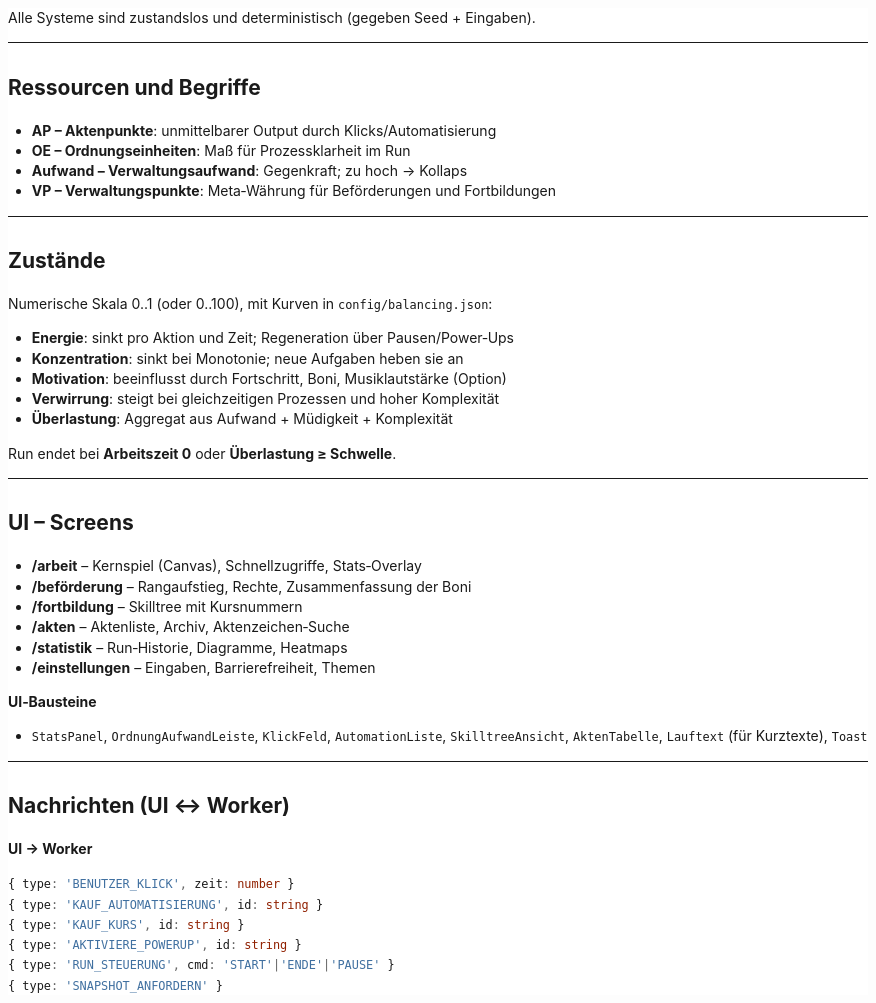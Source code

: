 Alle Systeme sind zustandslos und deterministisch (gegeben Seed + Eingaben).

---

## Ressourcen und Begriffe

* **AP – Aktenpunkte**: unmittelbarer Output durch Klicks/Automatisierung
* **OE – Ordnungseinheiten**: Maß für Prozessklarheit im Run
* **Aufwand – Verwaltungsaufwand**: Gegenkraft; zu hoch → Kollaps
* **VP – Verwaltungspunkte**: Meta‑Währung für Beförderungen und Fortbildungen

---

## Zustände

Numerische Skala 0..1 (oder 0..100), mit Kurven in `config/balancing.json`:

* **Energie**: sinkt pro Aktion und Zeit; Regeneration über Pausen/Power‑Ups
* **Konzentration**: sinkt bei Monotonie; neue Aufgaben heben sie an
* **Motivation**: beeinflusst durch Fortschritt, Boni, Musiklautstärke (Option)
* **Verwirrung**: steigt bei gleichzeitigen Prozessen und hoher Komplexität
* **Überlastung**: Aggregat aus Aufwand + Müdigkeit + Komplexität

Run endet bei **Arbeitszeit 0** oder **Überlastung ≥ Schwelle**.

---

## UI – Screens

* **/arbeit** – Kernspiel (Canvas), Schnellzugriffe, Stats‑Overlay
* **/beförderung** – Rangaufstieg, Rechte, Zusammenfassung der Boni
* **/fortbildung** – Skilltree mit Kursnummern
* **/akten** – Aktenliste, Archiv, Aktenzeichen‑Suche
* **/statistik** – Run‑Historie, Diagramme, Heatmaps
* **/einstellungen** – Eingaben, Barrierefreiheit, Themen

**UI‑Bausteine**

* `StatsPanel`, `OrdnungAufwandLeiste`, `KlickFeld`, `AutomationListe`,
  `SkilltreeAnsicht`, `AktenTabelle`, `Lauftext` (für Kurztexte), `Toast`

---

## Nachrichten (UI ↔ Worker)

**UI → Worker**

```ts
{ type: 'BENUTZER_KLICK', zeit: number }
{ type: 'KAUF_AUTOMATISIERUNG', id: string }
{ type: 'KAUF_KURS', id: string }
{ type: 'AKTIVIERE_POWERUP', id: string }
{ type: 'RUN_STEUERUNG', cmd: 'START'|'ENDE'|'PAUSE' }
{ type: 'SNAPSHOT_ANFORDERN' }
```
